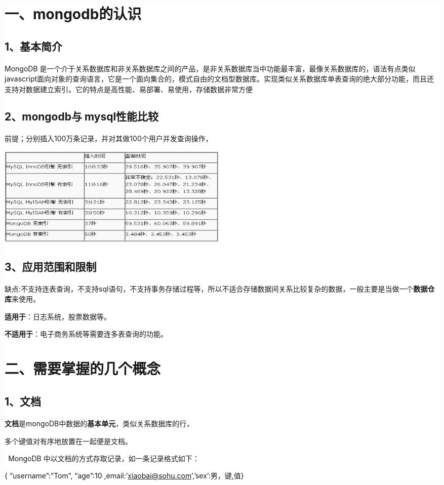 

# <a name="_toc484877583"></a><a name="_toc531708785"></a>**一、mongodb的认识**
## <a name="_toc451356797"></a><a name="_toc476842568"></a><a name="_toc484877584"></a><a name="_toc531708786"></a>**1、基本简介**
MongoDB 是一个介于关系数据库和非关系数据库之间的产品，是非关系数据库当中功能最丰富，最像关系数据库的，语法有点类似javascript面向对象的查询语言，它是一个面向集合的，模式自由的文档型数据库。实现类似关系数据库单表查询的绝大部分功能，而且还支持对数据建立索引。它的特点是高性能、易部署、易使用，存储数据非常方便
## <a name="_toc451356798"></a><a name="_toc476842569"></a><a name="_toc484877585"></a><a name="_toc531708787"></a>**2、mongodb与 mysql性能比较**
前提；分别插入100万条记录，并对其做100个用户并发查询操作，

![QQ截图20130308135204](Aspose.Words.1a0bf1c1-8f66-45b3-aa3f-ca7837936eb7.002.png "QQ截图20130308135204")
## <a name="_toc451356799"></a><a name="_toc476842570"></a><a name="_toc484877586"></a><a name="_toc531708788"></a>**3、应用范围和限制**
缺点:不支持连表查询，不支持sql语句，不支持事务存储过程等，所以不适合存储数据间关系比较复杂的数据，一般主要是当做一个**数据仓库**来使用。

**适用于**：日志系统，股票数据等。

**不适用于**：电子商务系统等需要连多表查询的功能。
# <a name="_toc451356800"></a><a name="_toc476842571"></a><a name="_toc484877587"></a><a name="_toc531708789"></a>**二、需要掌握的几个概念**
## <a name="_toc451356801"></a><a name="_toc476842572"></a><a name="_toc484877588"></a><a name="_toc531708790"></a>**1、文档**
**文档**是mongoDB中数据的**基本单元**，类似关系数据库的行， 

多个键值对有序地放置在一起便是文档。

` `MongoDB 中以文档的方式存取记录，如一条记录格式如下： 



{ “username”:”Tom”, “age”:10 ,email:’xiaobai@sohu.com’,’sex’:男，键,值}
